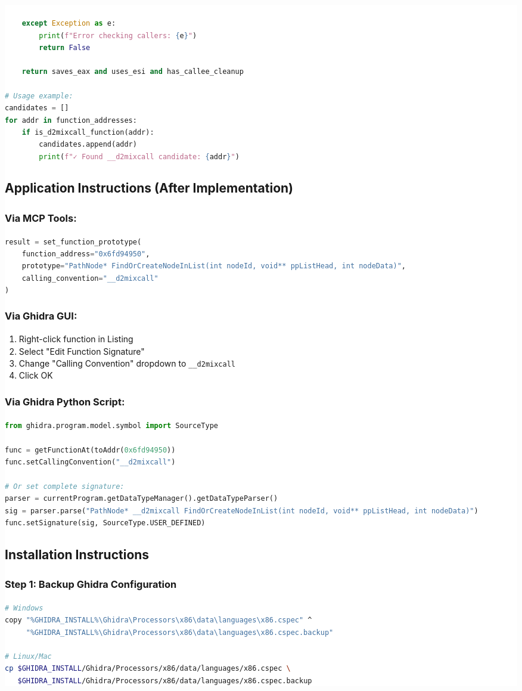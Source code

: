 ```python

    except Exception as e:
        print(f"Error checking callers: {e}")
        return False

    return saves_eax and uses_esi and has_callee_cleanup

# Usage example:
candidates = []
for addr in function_addresses:
    if is_d2mixcall_function(addr):
        candidates.append(addr)
        print(f"✓ Found __d2mixcall candidate: {addr}")
```

## Application Instructions (After Implementation)

### Via MCP Tools:
```python
result = set_function_prototype(
    function_address="0x6fd94950",
    prototype="PathNode* FindOrCreateNodeInList(int nodeId, void** ppListHead, int nodeData)",
    calling_convention="__d2mixcall"
)
```

### Via Ghidra GUI:
1. Right-click function in Listing
2. Select "Edit Function Signature"
3. Change "Calling Convention" dropdown to `__d2mixcall`
4. Click OK

### Via Ghidra Python Script:
```python
from ghidra.program.model.symbol import SourceType

func = getFunctionAt(toAddr(0x6fd94950))
func.setCallingConvention("__d2mixcall")

# Or set complete signature:
parser = currentProgram.getDataTypeManager().getDataTypeParser()
sig = parser.parse("PathNode* __d2mixcall FindOrCreateNodeInList(int nodeId, void** ppListHead, int nodeData)")
func.setSignature(sig, SourceType.USER_DEFINED)
```

## Installation Instructions

### Step 1: Backup Ghidra Configuration
```bash
# Windows
copy "%GHIDRA_INSTALL%\Ghidra\Processors\x86\data\languages\x86.cspec" ^
     "%GHIDRA_INSTALL%\Ghidra\Processors\x86\data\languages\x86.cspec.backup"

# Linux/Mac
cp $GHIDRA_INSTALL/Ghidra/Processors/x86/data/languages/x86.cspec \
   $GHIDRA_INSTALL/Ghidra/Processors/x86/data/languages/x86.cspec.backup
```
